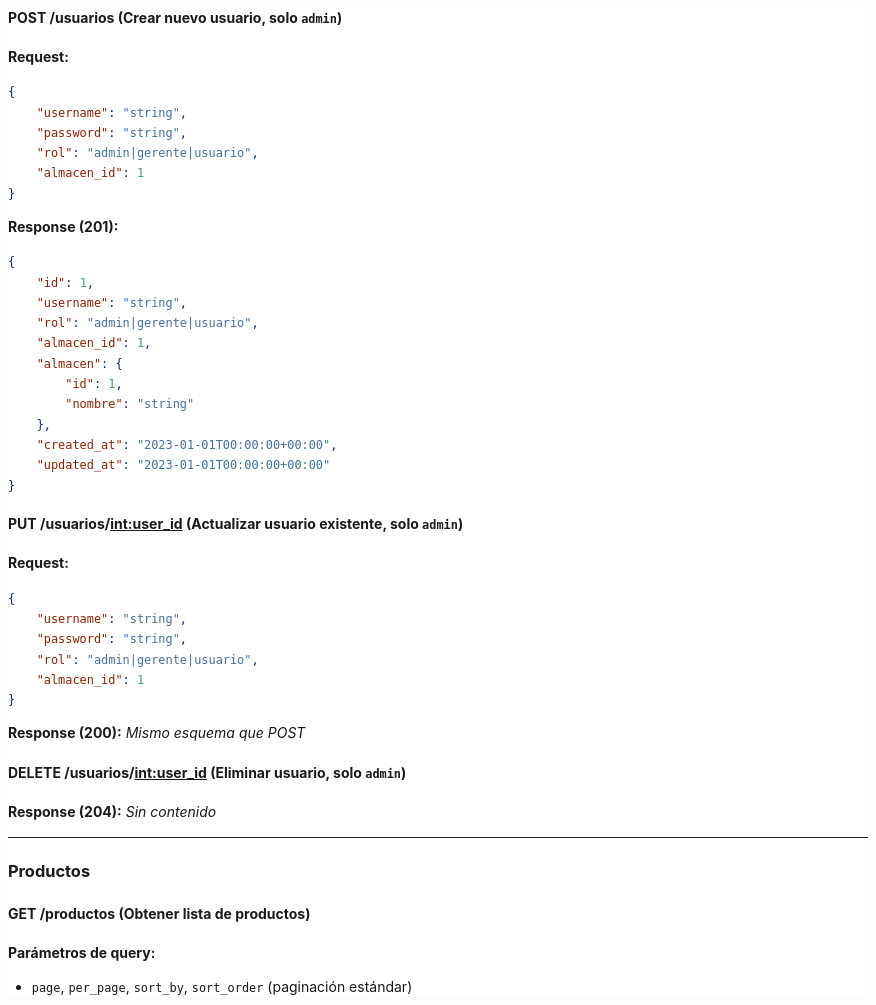 #### POST /usuarios (Crear nuevo usuario, solo `admin`)
**Request:**
```json
{
    "username": "string",
    "password": "string",
    "rol": "admin|gerente|usuario",
    "almacen_id": 1
}
```

**Response (201):**
```json
{
    "id": 1,
    "username": "string",
    "rol": "admin|gerente|usuario",
    "almacen_id": 1,
    "almacen": {
        "id": 1,
        "nombre": "string"
    },
    "created_at": "2023-01-01T00:00:00+00:00",
    "updated_at": "2023-01-01T00:00:00+00:00"
}
```

#### PUT /usuarios/<int:user_id> (Actualizar usuario existente, solo `admin`)
**Request:**
```json
{
    "username": "string",
    "password": "string",
    "rol": "admin|gerente|usuario",
    "almacen_id": 1
}
```

**Response (200):** *Mismo esquema que POST*

#### DELETE /usuarios/<int:user_id> (Eliminar usuario, solo `admin`)
**Response (204):** *Sin contenido*

---

### Productos

#### GET /productos (Obtener lista de productos)
**Parámetros de query:**
- `page`, `per_page`, `sort_by`, `sort_order` (paginación estándar)
